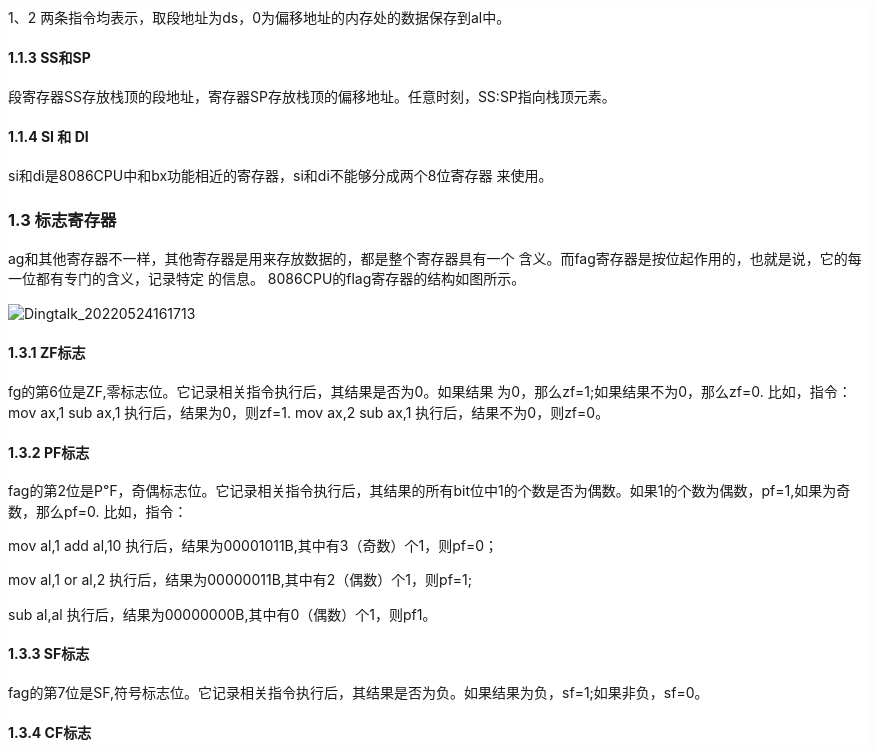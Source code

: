 1、2 两条指令均表示，取段地址为ds，0为偏移地址的内存处的数据保存到al中。

#### 1.1.3 SS和SP

段寄存器SS存放栈顶的段地址，寄存器SP存放栈顶的偏移地址。任意时刻，SS:SP指向栈顶元素。



#### 1.1.4 SI 和 DI

si和di是8086CPU中和bx功能相近的寄存器，si和di不能够分成两个8位寄存器
来使用。

### 1.3 标志寄存器

ag和其他寄存器不一样，其他寄存器是用来存放数据的，都是整个寄存器具有一个
含义。而fag寄存器是按位起作用的，也就是说，它的每一位都有专门的含义，记录特定
的信息。
8086CPU的flag寄存器的结构如图所示。

![Dingtalk_20220524161713](E:\学习资料\OperationSystem\OperationSystem-S6.828\相关知识笔记\Dingtalk_20220524161713.jpg)

#### 1.3.1  ZF标志

fg的第6位是ZF,零标志位。它记录相关指令执行后，其结果是否为0。如果结果
为0，那么zf=1;如果结果不为0，那么zf=0.
比如，指令：
mov ax,1
sub ax,1
执行后，结果为0，则zf=1.
mov ax,2
sub ax,1
执行后，结果不为0，则zf=0。

#### 1.3.2 PF标志

fag的第2位是P℉，奇偶标志位。它记录相关指令执行后，其结果的所有bit位中1的个数是否为偶数。如果1的个数为偶数，pf=1,如果为奇数，那么pf=0.
比如，指令：

mov al,1
add al,10
执行后，结果为00001011B,其中有3（奇数）个1，则pf=0；

mov al,1
or al,2
执行后，结果为00000011B,其中有2（偶数）个1，则pf=1;

sub al,al
执行后，结果为00000000B,其中有0（偶数）个1，则pf1。



#### 1.3.3 SF标志

fag的第7位是SF,符号标志位。它记录相关指令执行后，其结果是否为负。如果结果为负，sf=1;如果非负，sf=0。

#### 1.3.4 CF标志
